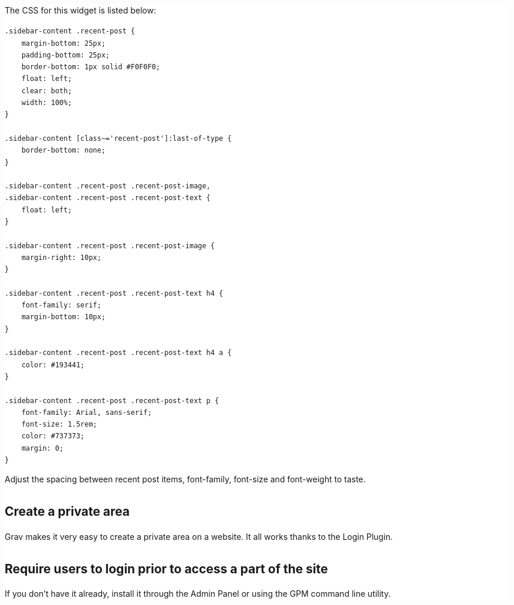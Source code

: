 The CSS for this widget is listed below:

```
.sidebar-content .recent-post {
    margin-bottom: 25px;
    padding-bottom: 25px;
    border-bottom: 1px solid #F0F0F0;
    float: left;
    clear: both;
    width: 100%;
}

.sidebar-content [class~='recent-post']:last-of-type {
    border-bottom: none;
}

.sidebar-content .recent-post .recent-post-image,
.sidebar-content .recent-post .recent-post-text {
    float: left;
}

.sidebar-content .recent-post .recent-post-image {
    margin-right: 10px;
}

.sidebar-content .recent-post .recent-post-text h4 {
    font-family: serif;
    margin-bottom: 10px;
}

.sidebar-content .recent-post .recent-post-text h4 a {
    color: #193441;
}

.sidebar-content .recent-post .recent-post-text p {
    font-family: Arial, sans-serif;
    font-size: 1.5rem;
    color: #737373;
    margin: 0;
}
```
Adjust the spacing between recent post items, font-family, font-size and font-weight to taste.

## Create a private area

Grav makes it very easy to create a private area on a website.
It all works thanks to the Login Plugin.

## Require users to login prior to access a part of the site

If you don’t have it already, install it through the Admin Panel or using the GPM command line utility.
